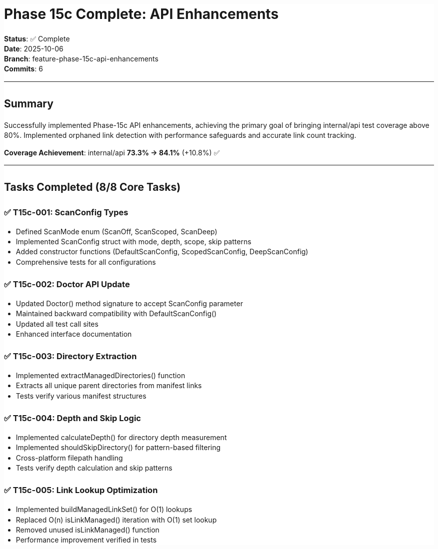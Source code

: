 # Phase 15c Complete: API Enhancements

**Status**: ✅ Complete  
**Date**: 2025-10-06  
**Branch**: feature-phase-15c-api-enhancements  
**Commits**: 6  

---

## Summary

Successfully implemented Phase-15c API enhancements, achieving the primary goal of bringing internal/api test coverage above 80%. Implemented orphaned link detection with performance safeguards and accurate link count tracking.

**Coverage Achievement**: internal/api **73.3% → 84.1%** (+10.8%) ✅

---

## Tasks Completed (8/8 Core Tasks)

### ✅ T15c-001: ScanConfig Types
- Defined ScanMode enum (ScanOff, ScanScoped, ScanDeep)
- Implemented ScanConfig struct with mode, depth, scope, skip patterns
- Added constructor functions (DefaultScanConfig, ScopedScanConfig, DeepScanConfig)
- Comprehensive tests for all configurations

### ✅ T15c-002: Doctor API Update
- Updated Doctor() method signature to accept ScanConfig parameter
- Maintained backward compatibility with DefaultScanConfig()
- Updated all test call sites
- Enhanced interface documentation

### ✅ T15c-003: Directory Extraction
- Implemented extractManagedDirectories() function
- Extracts all unique parent directories from manifest links
- Tests verify various manifest structures

### ✅ T15c-004: Depth and Skip Logic
- Implemented calculateDepth() for directory depth measurement
- Implemented shouldSkipDirectory() for pattern-based filtering
- Cross-platform filepath handling
- Tests verify depth calculation and skip patterns

### ✅ T15c-005: Link Lookup Optimization
- Implemented buildManagedLinkSet() for O(1) lookups
- Replaced O(n) isLinkManaged() iteration with O(1) set lookup
- Removed unused isLinkManaged() function
- Performance improvement verified in tests
